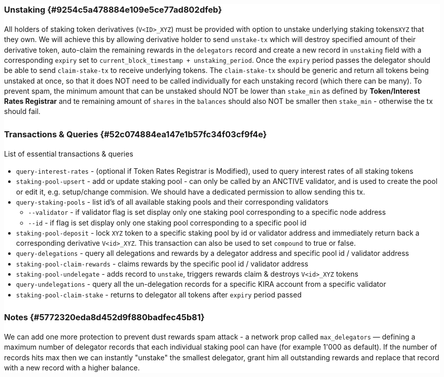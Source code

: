 
### Unstaking {#9254c5a478884e109e5ce77ad802dfeb}


All holders of staking token derivatives (`V<ID>_XYZ`) must be provided with option to unstake underlying staking tokens`XYZ` that they own. We will achieve this by allowing derivative holder to send `unstake-tx` which will destroy specified amount of their derivative token, auto-claim the remaining rewards in the `delegators` record and create a new record in `unstaking` field with a corresponding `expiry` set to `current_block_timestamp + unstaking_period`. Once the `expiry` period passes the delegator should be able to send `claim-stake-tx` to receive underlying tokens. The `claim-stake-tx` should be generic and return all tokens being unstaked at once, so that it does NOT need to be called individually for each unstaking record (which there can be many). To prevent spam, the minimum amount that can be unstaked should NOT be lower than `stake_min` as defined by **Token/Interest Rates Registrar** and te remaining amount of `shares` in the `balances` should also NOT be smaller then `stake_min` - otherwise the tx should fail.


### Transactions & Queries  {#52c074884ea147e1b57fc34f03cf9f4e}


List of essential transactions & queries

- `query-interest-rates` - (optional if Token Rates Registrar is Modified), used to query interest rates of all staking tokens
- `staking-pool-upsert` - add or update staking pool - can only be called by an ANCTIVE validator, and is used to create the pool or edit it, e.g. setup/change commision. We should have a dedicated permission to allow sending this tx.
- `query-staking-pools` - list id’s of all available staking pools and their corresponding validators
	- `--validator` - if validator flag is set display only one staking pool corresponding to a specific node address
	- `--id` - if flag is set display only one staking pool corresponding to a specific pool id
- `staking-pool-deposit` - lock `XYZ` token to a specific staking pool by id or validator address and immediately return back a corresponding derivative `V<id>_XYZ`. This transaction can also be used to set `compound` to true or false.
- `query-delegations` - query all delegations and rewards by a delegator address and specific pool id / validator address
- `staking-pool-claim-rewards` - claims rewards by the specific pool id / validator address
- `staking-pool-undelegate` - adds record to `unstake`, triggers rewards claim & destroys `V<id>_XYZ` tokens
- `query-undelegations` - query all the un-delegation records for a specific KIRA account from a specific validator
- `staking-pool-claim-stake` - returns to delegator all tokens after `expiry` period passed

### Notes {#5772320eda8d452d9f880badfec45b81}


We can add one more protection to prevent dust rewards spam attack - a network prop called `max_delegators` — defining a maximum number of delegator records that each individual staking pool can have (for example 1'000 as default). If the number of records hits max then we can instantly "unstake" the smallest delegator, grant him all outstanding rewards and replace that record with a new record with a higher balance.
